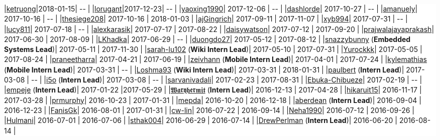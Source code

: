 |[ketruong](profiles/ketruong.md)|2018-01-15| -- |
|[lorugant](profiles/lorugant.md)|2017-12-23| -- |
|[yaoxing1990](profiles/yaoxing1990.md)| 2017-12-06 | -- |
|[dashlorde](profiles/Dashlorde.md)| 2017-10-27 | -- |
|[amanuely](profiles/amanuely.md)| 2017-10-16 | -- |
|[thesiege208](profiles/thesiege208.md)| 2017-10-16 | 2018-01-03 |
|[ajGingrich](profiles/ajGingrich.md)| 2017-09-11 | 2017-11-07 |
|[xyb994](profiles/xyb994.md)| 2017-07-31 | -- |
|[lucy811](profiles/lucy811.md)| 2017-07-18 | -- |
|[alexkarasik](profiles/alexkarasik.md)| 2017-07-17 | 2017-08-22 |
|[daisywatson](profiles/daisywatson.md)| 2017-07-12 | 2017-09-20 |
|[prajwalajayaprakash](profiles/prajwalajayaprakash.md)| 2017-06-30 | 2017-08-09 |
|[LKhadka](profiles/LKhadka.md)| 2017-06-29 | -- |
|[duongdo27](profiles/duongdo.md)| 2017-05-12 | 2017-08-12 |
|[snazzybunny](profiles/snazzybunny.md) (**Embedded Systems Lead**)| 2017-05-11 | 2017-11-30 |
|[sarah-lu102](profiles/sarah-lu102.md) (**Wiki Intern Lead**)| 2017-05-10 | 2017-07-31 |
|[Yurockkk](profiles/Yurockkk.md)| 2017-05-05 | 2017-08-24 |
|[praneetharra](profiles/praneetharra.md)| 2017-04-21 | 2017-06-19 |
|[zeivhann](profiles/zeivhann.md) (**Mobile Intern Lead**)| 2017-04-01 | 2017-07-24 |
|[kylemathias](profiles/kylemathias.md) (**Mobile Intern Lead**)| 2017-03-31 | -- |
|[Loshma93](profiles/Loshma93.md) (**Wiki Intern Lead**)| 2017-03-31 | 2018-01-31 |
|[paulbert](profiles/paulbert.md) (**Intern Lead**)| 2017-03-08 | -- |
|[i5o](profiles/i5o.md) (**Intern Lead**)| 2017-03-08 | -- |
|[sarvanivadali](profiles/sarvanivadali.md)| 2017-02-23 | 2017-08-31 |
|[Ebuka-Chibueze](profiles/Ebuka-Chibueze.md)| 2017-02-19 | -- |
|[empeje](profiles/empeje.md) (**Intern Lead**)| 2017-01-22 |2017-05-29 |
|[𝖂𝖆𝖗𝖞𝖍𝖊𝖗𝖒𝖎𝖙](profiles/waryhermit.md) (**Intern Lead**)| 2016-12-13 | 2017-04-28 |
|[hikaruit15](profiles/hikaruit15.md)| 2016-11-17 | 2017-03-28 |
|[prmurphy](profiles/prmurphy.md)| 2016-10-23 | 2017-01-31 |
|[mepda](profiles/mepda.md)| 2016-10-20 | 2016-12-18 |
|[aberdean](profiles/aberdean.md) (**Intern Lead**)| 2016-09-04 | 2016-12-23 |
|[FanisGk](profiles/FanisGk.md)| 2016-08-01 | 2017-01-31 |
|[cw-lin](profiles/cw-lin.md)| 2016-07-22 | 2016-09-14 |
|[Neha1990](profiles/Neha1990.md)| 2016-07-12 | 2016-09-26 |
|[Hulmani](profiles/Hulmani.md)| 2016-07-01 | 2016-07-06 |
|[sthak004](profiles/sthak004.md)| 2016-06-29 | 2016-07-14 |
|[DrewPerlman](profiles/DrewPerlman.md) (**Intern Lead**)| 2016-06-20 | 2016-08-14 |